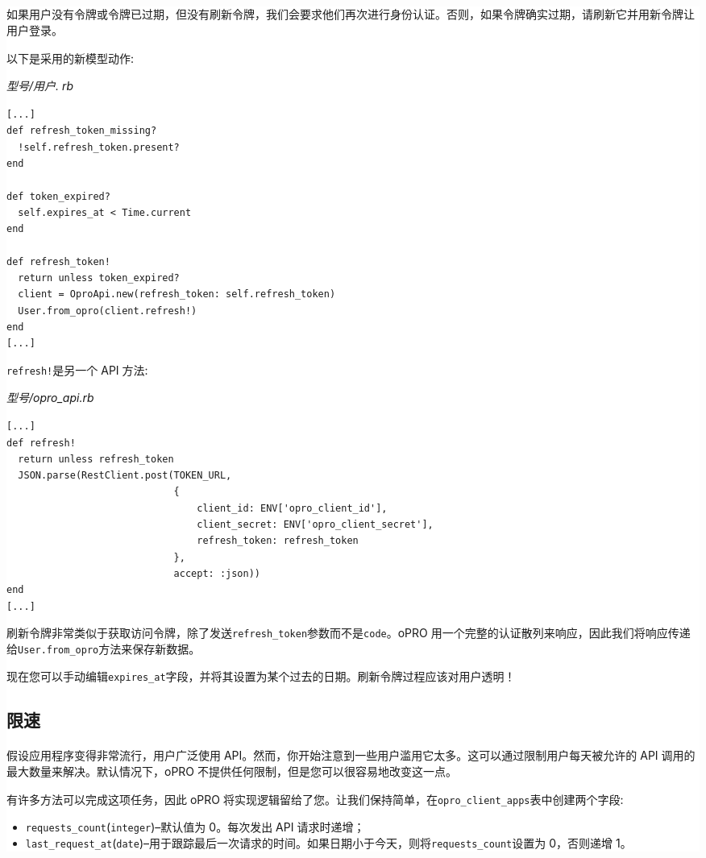 如果用户没有令牌或令牌已过期，但没有刷新令牌，我们会要求他们再次进行身份认证。否则，如果令牌确实过期，请刷新它并用新令牌让用户登录。

以下是采用的新模型动作:

*型号/用户. rb*

```
[...]
def refresh_token_missing?
  !self.refresh_token.present?
end

def token_expired?
  self.expires_at < Time.current
end

def refresh_token!
  return unless token_expired?
  client = OproApi.new(refresh_token: self.refresh_token)
  User.from_opro(client.refresh!)
end
[...] 
```

`refresh!`是另一个 API 方法:

*型号/opro_api.rb*

```
[...]
def refresh!
  return unless refresh_token
  JSON.parse(RestClient.post(TOKEN_URL,
                             {
                                 client_id: ENV['opro_client_id'],
                                 client_secret: ENV['opro_client_secret'],
                                 refresh_token: refresh_token
                             },
                             accept: :json))
end
[...] 
```

刷新令牌非常类似于获取访问令牌，除了发送`refresh_token`参数而不是`code`。oPRO 用一个完整的认证散列来响应，因此我们将响应传递给`User.from_opro`方法来保存新数据。

现在您可以手动编辑`expires_at`字段，并将其设置为某个过去的日期。刷新令牌过程应该对用户透明！

## 限速

假设应用程序变得非常流行，用户广泛使用 API。然而，你开始注意到一些用户滥用它太多。这可以通过限制用户每天被允许的 API 调用的最大数量来解决。默认情况下，oPRO 不提供任何限制，但是您可以很容易地改变这一点。

有许多方法可以完成这项任务，因此 oPRO 将实现逻辑留给了您。让我们保持简单，在`opro_client_apps`表中创建两个字段:

*   `requests_count`(`integer`)–默认值为 0。每次发出 API 请求时递增；
*   `last_request_at`(`date`)–用于跟踪最后一次请求的时间。如果日期小于今天，则将`requests_count`设置为 0，否则递增 1。
